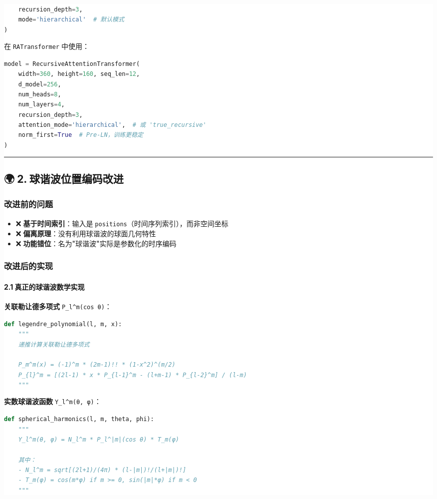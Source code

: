```python
    recursion_depth=3,
    mode='hierarchical'  # 默认模式
)
```

在 `RATransformer` 中使用：
```python
model = RecursiveAttentionTransformer(
    width=360, height=160, seq_len=12,
    d_model=256,
    num_heads=8,
    num_layers=4,
    recursion_depth=3,
    attention_mode='hierarchical',  # 或 'true_recursive'
    norm_first=True  # Pre-LN，训练更稳定
)
```

---

## 🌍 2. 球谐波位置编码改进

### 改进前的问题

- ❌ **基于时间索引**：输入是 `positions`（时间序列索引），而非空间坐标
- ❌ **偏离原理**：没有利用球谐波的球面几何特性
- ❌ **功能错位**：名为"球谐波"实际是参数化的时序编码

### 改进后的实现

#### 2.1 真正的球谐波数学实现

**关联勒让德多项式** `P_l^m(cos θ)`：
```python
def legendre_polynomial(l, m, x):
    """
    递推计算关联勒让德多项式
    
    P_m^m(x) = (-1)^m * (2m-1)!! * (1-x^2)^(m/2)
    P_{l}^m = [(2l-1) * x * P_{l-1}^m - (l+m-1) * P_{l-2}^m] / (l-m)
    """
```

**实数球谐波函数** `Y_l^m(θ, φ)`：
```python
def spherical_harmonics(l, m, theta, phi):
    """
    Y_l^m(θ, φ) = N_l^m * P_l^|m|(cos θ) * T_m(φ)
    
    其中：
    - N_l^m = sqrt[(2l+1)/(4π) * (l-|m|)!/(l+|m|)!]
    - T_m(φ) = cos(m*φ) if m >= 0, sin(|m|*φ) if m < 0
    """
```
